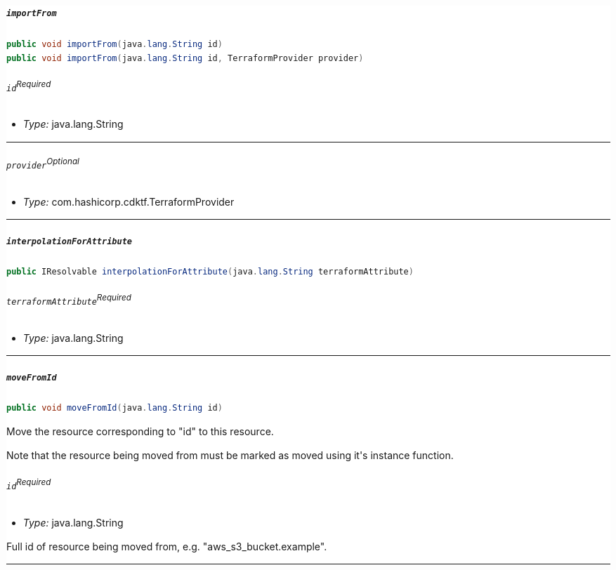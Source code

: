 ##### `importFrom` <a name="importFrom" id="@cdktf/provider-datadog.costBudget.CostBudget.importFrom"></a>

```java
public void importFrom(java.lang.String id)
public void importFrom(java.lang.String id, TerraformProvider provider)
```

###### `id`<sup>Required</sup> <a name="id" id="@cdktf/provider-datadog.costBudget.CostBudget.importFrom.parameter.id"></a>

- *Type:* java.lang.String

---

###### `provider`<sup>Optional</sup> <a name="provider" id="@cdktf/provider-datadog.costBudget.CostBudget.importFrom.parameter.provider"></a>

- *Type:* com.hashicorp.cdktf.TerraformProvider

---

##### `interpolationForAttribute` <a name="interpolationForAttribute" id="@cdktf/provider-datadog.costBudget.CostBudget.interpolationForAttribute"></a>

```java
public IResolvable interpolationForAttribute(java.lang.String terraformAttribute)
```

###### `terraformAttribute`<sup>Required</sup> <a name="terraformAttribute" id="@cdktf/provider-datadog.costBudget.CostBudget.interpolationForAttribute.parameter.terraformAttribute"></a>

- *Type:* java.lang.String

---

##### `moveFromId` <a name="moveFromId" id="@cdktf/provider-datadog.costBudget.CostBudget.moveFromId"></a>

```java
public void moveFromId(java.lang.String id)
```

Move the resource corresponding to "id" to this resource.

Note that the resource being moved from must be marked as moved using it's instance function.

###### `id`<sup>Required</sup> <a name="id" id="@cdktf/provider-datadog.costBudget.CostBudget.moveFromId.parameter.id"></a>

- *Type:* java.lang.String

Full id of resource being moved from, e.g. "aws_s3_bucket.example".

---